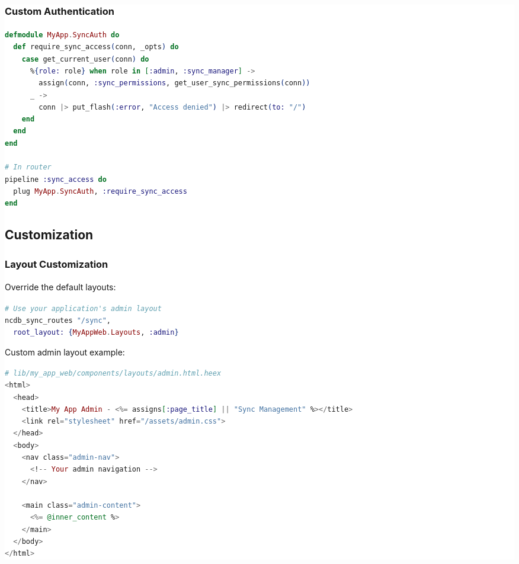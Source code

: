 ### Custom Authentication

```elixir
defmodule MyApp.SyncAuth do
  def require_sync_access(conn, _opts) do
    case get_current_user(conn) do
      %{role: role} when role in [:admin, :sync_manager] ->
        assign(conn, :sync_permissions, get_user_sync_permissions(conn))
      _ ->
        conn |> put_flash(:error, "Access denied") |> redirect(to: "/")
    end
  end
end

# In router
pipeline :sync_access do
  plug MyApp.SyncAuth, :require_sync_access
end
```

## Customization

### Layout Customization

Override the default layouts:

```elixir
# Use your application's admin layout
ncdb_sync_routes "/sync",
  root_layout: {MyAppWeb.Layouts, :admin}
```

Custom admin layout example:

```elixir
# lib/my_app_web/components/layouts/admin.html.heex
<html>
  <head>
    <title>My App Admin - <%= assigns[:page_title] || "Sync Management" %></title>
    <link rel="stylesheet" href="/assets/admin.css">
  </head>
  <body>
    <nav class="admin-nav">
      <!-- Your admin navigation -->
    </nav>
    
    <main class="admin-content">
      <%= @inner_content %>
    </main>
  </body>
</html>
```
